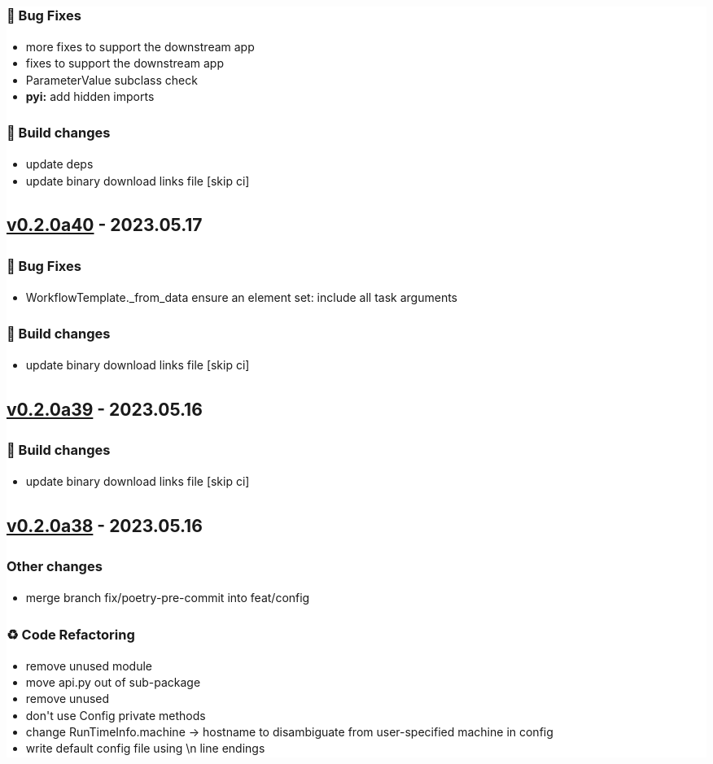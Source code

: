 ### 🐛 Bug Fixes

* more fixes to support the downstream app
* fixes to support the downstream app
* ParameterValue subclass check
* **pyi:** add hidden imports

### 👷 Build changes

* update deps
* update binary download links file [skip ci]


<a name="v0.2.0a40"></a>
## [v0.2.0a40](https://github.com/hpcflow/hpcflow-new/compare/v0.2.0a39...v0.2.0a40) - 2023.05.17

### 🐛 Bug Fixes

* WorkflowTemplate._from_data ensure an element set: include all task arguments

### 👷 Build changes

* update binary download links file [skip ci]


<a name="v0.2.0a39"></a>
## [v0.2.0a39](https://github.com/hpcflow/hpcflow-new/compare/v0.2.0a38...v0.2.0a39) - 2023.05.16

### 👷 Build changes

* update binary download links file [skip ci]


<a name="v0.2.0a38"></a>
## [v0.2.0a38](https://github.com/hpcflow/hpcflow-new/compare/v0.2.0a37...v0.2.0a38) - 2023.05.16

### Other changes

* merge branch fix/poetry-pre-commit into feat/config

### ♻ Code Refactoring

* remove unused module
* move api.py out of sub-package
* remove unused
* don't use Config private methods
* change RunTimeInfo.machine -> hostname to disambiguate from user-specified machine in config
* write default config file using \n line endings
